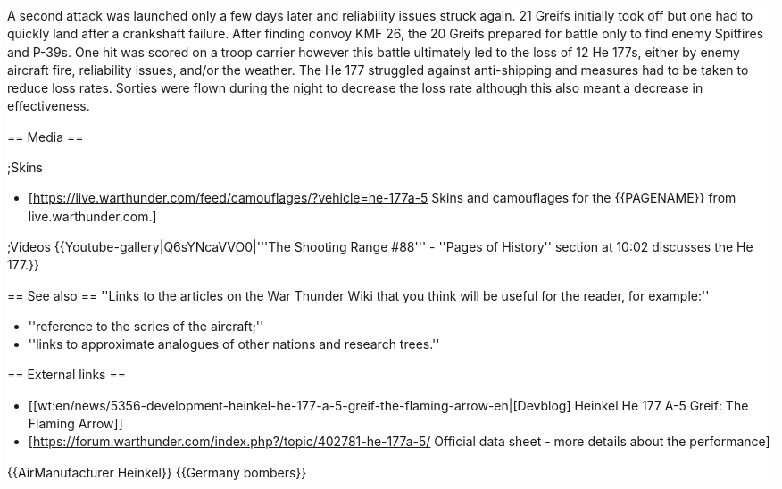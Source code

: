 A second attack was launched only a few days later and reliability issues struck again. 21 Greifs initially took off but one had to quickly land after a crankshaft failure. After finding convoy KMF 26, the 20 Greifs prepared for battle only to find enemy Spitfires and P-39s. One hit was scored on a troop carrier however this battle ultimately led to the loss of 12 He 177s, either by enemy aircraft fire, reliability issues, and/or the weather. The He 177 struggled against anti-shipping and measures had to be taken to reduce loss rates. Sorties were flown during the night to decrease the loss rate although this also meant a decrease in effectiveness.

== Media ==


;Skins

* [https://live.warthunder.com/feed/camouflages/?vehicle=he-177a-5 Skins and camouflages for the {{PAGENAME}} from live.warthunder.com.]

;Videos
{{Youtube-gallery|Q6sYNcaVVO0|'''The Shooting Range #88''' - ''Pages of History'' section at 10:02 discusses the He 177.}}

== See also ==
''Links to the articles on the War Thunder Wiki that you think will be useful for the reader, for example:''

* ''reference to the series of the aircraft;''
* ''links to approximate analogues of other nations and research trees.''

== External links ==


* [[wt:en/news/5356-development-heinkel-he-177-a-5-greif-the-flaming-arrow-en|[Devblog] Heinkel He 177 A-5 Greif: The Flaming Arrow]]
* [https://forum.warthunder.com/index.php?/topic/402781-he-177a-5/ Official data sheet - more details about the performance]

{{AirManufacturer Heinkel}}
{{Germany bombers}}